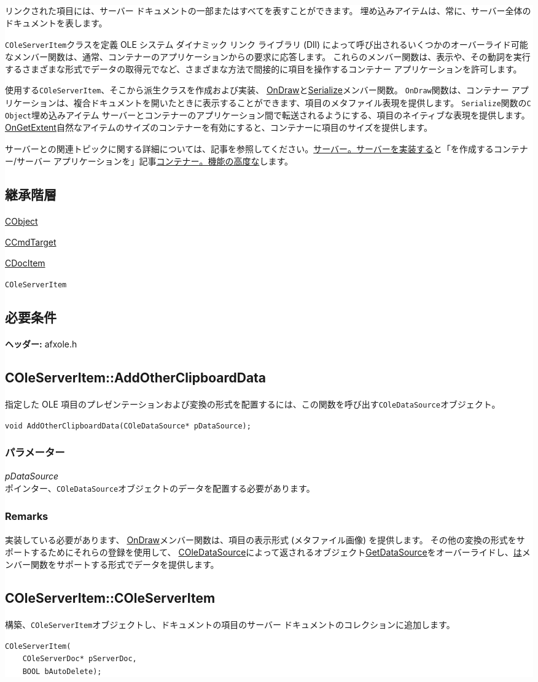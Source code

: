 リンクされた項目には、サーバー ドキュメントの一部またはすべてを表すことができます。 埋め込みアイテムは、常に、サーバー全体のドキュメントを表します。

`COleServerItem`クラスを定義 OLE システム ダイナミック リンク ライブラリ (Dll) によって呼び出されるいくつかのオーバーライド可能なメンバー関数は、通常、コンテナーのアプリケーションからの要求に応答します。 これらのメンバー関数は、表示や、その動詞を実行するさまざまな形式でデータの取得元でなど、さまざまな方法で間接的に項目を操作するコンテナー アプリケーションを許可します。

使用する`COleServerItem`、そこから派生クラスを作成および実装、 [OnDraw](#ondraw)と[Serialize](../../mfc/reference/cobject-class.md#serialize)メンバー関数。 `OnDraw`関数は、コンテナー アプリケーションは、複合ドキュメントを開いたときに表示することができます、項目のメタファイル表現を提供します。 `Serialize`関数の`CObject`埋め込みアイテム サーバーとコンテナーのアプリケーション間で転送されるようにする、項目のネイティブな表現を提供します。 [OnGetExtent](#ongetextent)自然なアイテムのサイズのコンテナーを有効にすると、コンテナーに項目のサイズを提供します。

サーバーとの関連トピックに関する詳細については、記事を参照してください。[サーバー。サーバーを実装する](../../mfc/servers-implementing-a-server.md)と「を作成するコンテナー/サーバー アプリケーションを」記事[コンテナー。機能の高度な](../../mfc/containers-advanced-features.md)します。

## <a name="inheritance-hierarchy"></a>継承階層

[CObject](../../mfc/reference/cobject-class.md)

[CCmdTarget](../../mfc/reference/ccmdtarget-class.md)

[CDocItem](../../mfc/reference/cdocitem-class.md)

`COleServerItem`

## <a name="requirements"></a>必要条件

**ヘッダー:** afxole.h

##  <a name="addotherclipboarddata"></a>  COleServerItem::AddOtherClipboardData

指定した OLE 項目のプレゼンテーションおよび変換の形式を配置するには、この関数を呼び出す`COleDataSource`オブジェクト。

```
void AddOtherClipboardData(COleDataSource* pDataSource);
```

### <a name="parameters"></a>パラメーター

*pDataSource*<br/>
ポインター、`COleDataSource`オブジェクトのデータを配置する必要があります。

### <a name="remarks"></a>Remarks

実装している必要があります、 [OnDraw](#ondraw)メンバー関数は、項目の表示形式 (メタファイル画像) を提供します。 その他の変換の形式をサポートするためにそれらの登録を使用して、 [COleDataSource](../../mfc/reference/coledatasource-class.md)によって返されるオブジェクト[GetDataSource](#getdatasource)をオーバーライドし、[は](#onrenderdata)メンバー関数をサポートする形式でデータを提供します。

##  <a name="coleserveritem"></a>  COleServerItem::COleServerItem

構築、`COleServerItem`オブジェクトし、ドキュメントの項目のサーバー ドキュメントのコレクションに追加します。

```
COleServerItem(
    COleServerDoc* pServerDoc,
    BOOL bAutoDelete);
```
